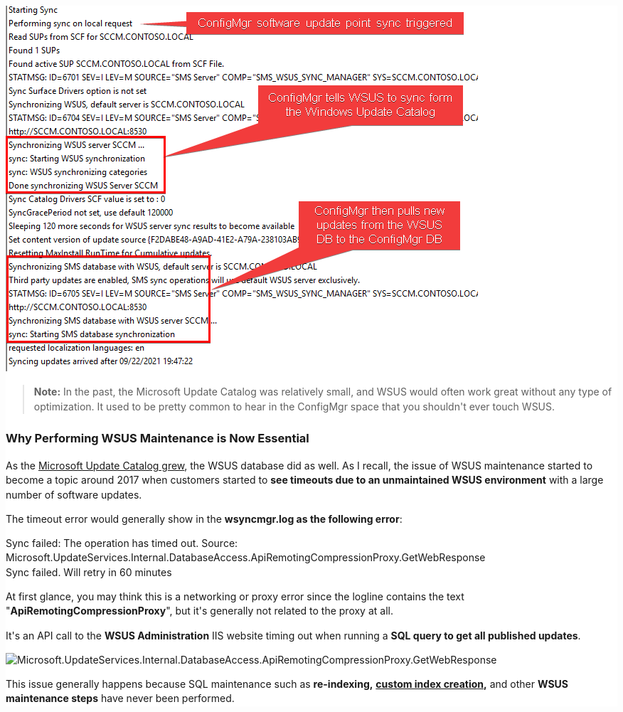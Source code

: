 ![wsyncmgr sync from WSUS to ConfigMgr SUP](/_images/wsyncmgr-sync-from-WSUS-to-ConfigMgr-SUP.png "wsyncmgr sync from WSUS to ConfigMgr SUP")

> **Note:** In the past, the Microsoft Update Catalog was relatively small, and WSUS would often work great without any type of optimization. It used to be pretty common to hear in the ConfigMgr space that you shouldn't ever touch WSUS.

### Why Performing WSUS Maintenance is Now Essential

As the [Microsoft Update Catalog grew](https://www.youtube.com/watch?v=WisuGPCM9j8\&t=36s), the WSUS database did as well. As I recall, the issue of WSUS maintenance started to become a topic around 2017 when customers started to **see timeouts due to an unmaintained WSUS environment** with a large number of software updates.

The timeout error would generally show in the **wsyncmgr.log as the following error**:

Sync failed: The operation has timed out. Source: Microsoft.UpdateServices.Internal.DatabaseAccess.ApiRemotingCompressionProxy.GetWebResponse\
Sync failed. Will retry in 60 minutes

At first glance, you may think this is a networking or proxy error since the logline contains the text "**ApiRemotingCompressionProxy**", but it's generally not related to the proxy at all.

It's an API call to the **WSUS Administration** IIS website timing out when running a **SQL query to get all published updates**.

![Microsoft.UpdateServices.Internal.DatabaseAccess.ApiRemotingCompressionProxy.GetWebResponse](/_images/Microsoft-UpdateServices-Internal-DatabaseAccess-ApiRemotingCompressionProxy-GetWebResponse.png "Microsoft.UpdateServices.Internal.DatabaseAccess.ApiRemotingCompressionProxy.GetWebResponse")

This issue generally happens because SQL maintenance such as **re-indexing,** [**custom index creation**](https://docs.microsoft.com/en-us/troubleshoot/mem/configmgr/wsus-maintenance-guide#create-custom-indexes)**,** and other **WSUS maintenance steps** have never been performed.
